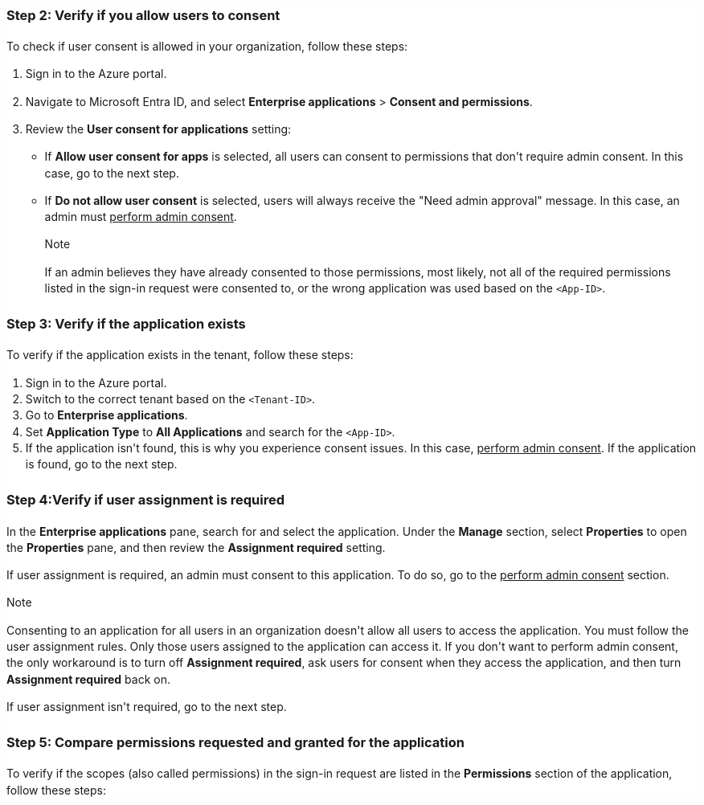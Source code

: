 ### Step 2: Verify if you allow users to consent

To check if user consent is allowed in your organization, follow these steps:

1. Sign in to the Azure portal.
2. Navigate to Microsoft Entra ID, and select **Enterprise applications** > **Consent and permissions**.
3. Review the **User consent for applications** setting:

    - If **Allow user consent for apps** is selected, all users can consent to permissions that don't require admin consent. In this case, go to the next step.

    - If **Do not allow user consent** is selected, users will always receive the "Need admin approval" message. In this case, an admin must [perform admin consent](#perform-admin-consent).

        > [!NOTE]
        > If an admin believes they have already consented to those permissions, most likely, not all of the required permissions listed in the sign-in request were consented to, or the wrong application was used based on the `<App-ID>`.

### Step 3: Verify if the application exists

To verify if the application exists in the tenant, follow these steps:

1. Sign in to the Azure portal.
2. Switch to the correct tenant based on the `<Tenant-ID>`.
3. Go to **Enterprise applications**.
4. Set **Application Type** to **All Applications** and search for the `<App-ID>`.
5. If the application isn't found, this is why you experience consent issues. In this case, [perform admin consent](#perform-admin-consent). If the application is found, go to the next step.

### Step 4:Verify if user assignment is required

In the **Enterprise applications** pane, search for and select the application. Under the **Manage** section, select **Properties** to open the **Properties** pane, and then review the **Assignment required** setting.

If user assignment is required, an admin must consent to this application. To do so, go to the [perform admin consent](#perform-admin-consent) section.

> [!NOTE]
> Consenting to an application for all users in an organization doesn't allow all users to access the application. You must follow the user assignment rules. Only those users assigned to the application can access it. If you don't want to perform admin consent, the only workaround is to turn off **Assignment required**, ask users for consent when they access the application, and then turn **Assignment required** back on.

If user assignment isn't required, go to the next step.

### Step 5: Compare permissions requested and granted for the application

To verify if the scopes (also called permissions) in the sign-in request are listed in the **Permissions** section of the application, follow these steps:
